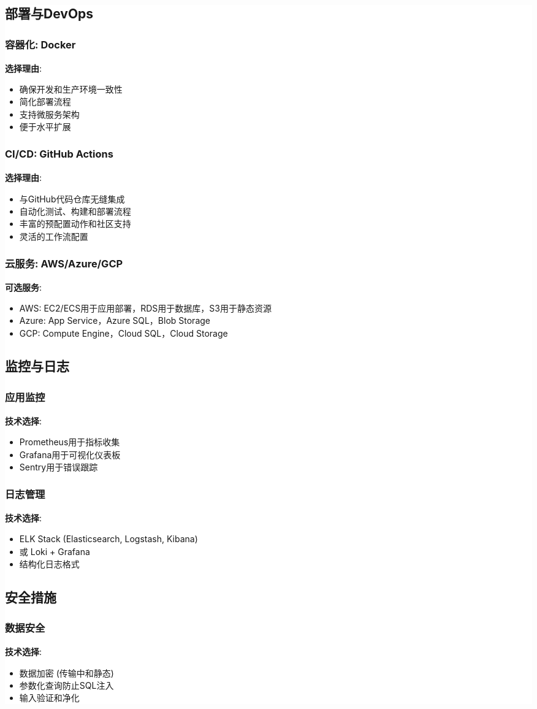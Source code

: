 ## 部署与DevOps

### 容器化: Docker

**选择理由**:
- 确保开发和生产环境一致性
- 简化部署流程
- 支持微服务架构
- 便于水平扩展

### CI/CD: GitHub Actions

**选择理由**:
- 与GitHub代码仓库无缝集成
- 自动化测试、构建和部署流程
- 丰富的预配置动作和社区支持
- 灵活的工作流配置

### 云服务: AWS/Azure/GCP

**可选服务**:
- AWS: EC2/ECS用于应用部署，RDS用于数据库，S3用于静态资源
- Azure: App Service，Azure SQL，Blob Storage
- GCP: Compute Engine，Cloud SQL，Cloud Storage

## 监控与日志

### 应用监控

**技术选择**:
- Prometheus用于指标收集
- Grafana用于可视化仪表板
- Sentry用于错误跟踪

### 日志管理

**技术选择**:
- ELK Stack (Elasticsearch, Logstash, Kibana)
- 或 Loki + Grafana
- 结构化日志格式

## 安全措施

### 数据安全

**技术选择**:
- 数据加密 (传输中和静态)
- 参数化查询防止SQL注入
- 输入验证和净化
